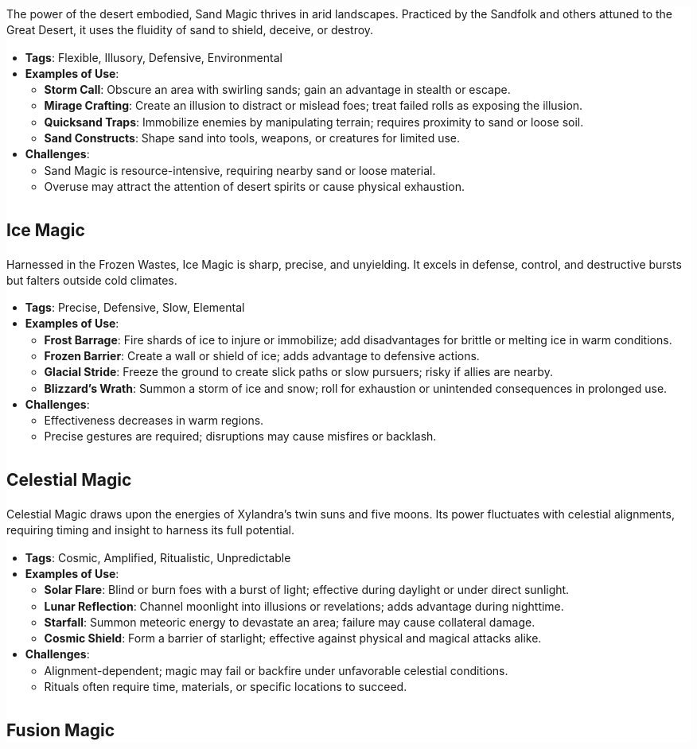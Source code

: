 The power of the desert embodied, Sand Magic thrives in arid landscapes. Practiced by the Sandfolk and others attuned to the Great Desert, it uses the fluidity of sand to shield, deceive, or destroy.

- **Tags**: Flexible, Illusory, Defensive, Environmental
- **Examples of Use**:
  - **Storm Call**: Obscure an area with swirling sands; gain an advantage in stealth or escape.
  - **Mirage Crafting**: Create an illusion to distract or mislead foes; treat failed rolls as exposing the illusion.
  - **Quicksand Traps**: Immobilize enemies by manipulating terrain; requires proximity to sand or loose soil.
  - **Sand Constructs**: Shape sand into tools, weapons, or creatures for limited use.
- **Challenges**:
  - Sand Magic is resource-intensive, requiring nearby sand or loose material.
  - Overuse may attract the attention of desert spirits or cause physical exhaustion.

## **Ice Magic**

Harnessed in the Frozen Wastes, Ice Magic is sharp, precise, and unyielding. It excels in defense, control, and destructive bursts but falters outside cold climates.

- **Tags**: Precise, Defensive, Slow, Elemental
- **Examples of Use**:
  - **Frost Barrage**: Fire shards of ice to injure or immobilize; add disadvantages for brittle or melting ice in warm conditions.
  - **Frozen Barrier**: Create a wall or shield of ice; adds advantage to defensive actions.
  - **Glacial Stride**: Freeze the ground to create slick paths or slow pursuers; risky if allies are nearby.
  - **Blizzard’s Wrath**: Summon a storm of ice and snow; roll for exhaustion or unintended consequences in prolonged use.
- **Challenges**:
  - Effectiveness decreases in warm regions.
  - Precise gestures are required; disruptions may cause misfires or backlash.

## **Celestial Magic**

Celestial Magic draws upon the energies of Xylandra’s twin suns and five moons. Its power fluctuates with celestial alignments, requiring timing and insight to harness its full potential.

- **Tags**: Cosmic, Amplified, Ritualistic, Unpredictable
- **Examples of Use**:
  - **Solar Flare**: Blind or burn foes with a burst of light; effective during daylight or under direct sunlight.
  - **Lunar Reflection**: Channel moonlight into illusions or revelations; adds advantage during nighttime.
  - **Starfall**: Summon meteoric energy to devastate an area; failure may cause collateral damage.
  - **Cosmic Shield**: Form a barrier of starlight; effective against physical and magical attacks alike.
- **Challenges**:
  - Alignment-dependent; magic may fail or backfire under unfavorable celestial conditions.
  - Rituals often require time, materials, or specific locations to succeed.

## **Fusion Magic**
